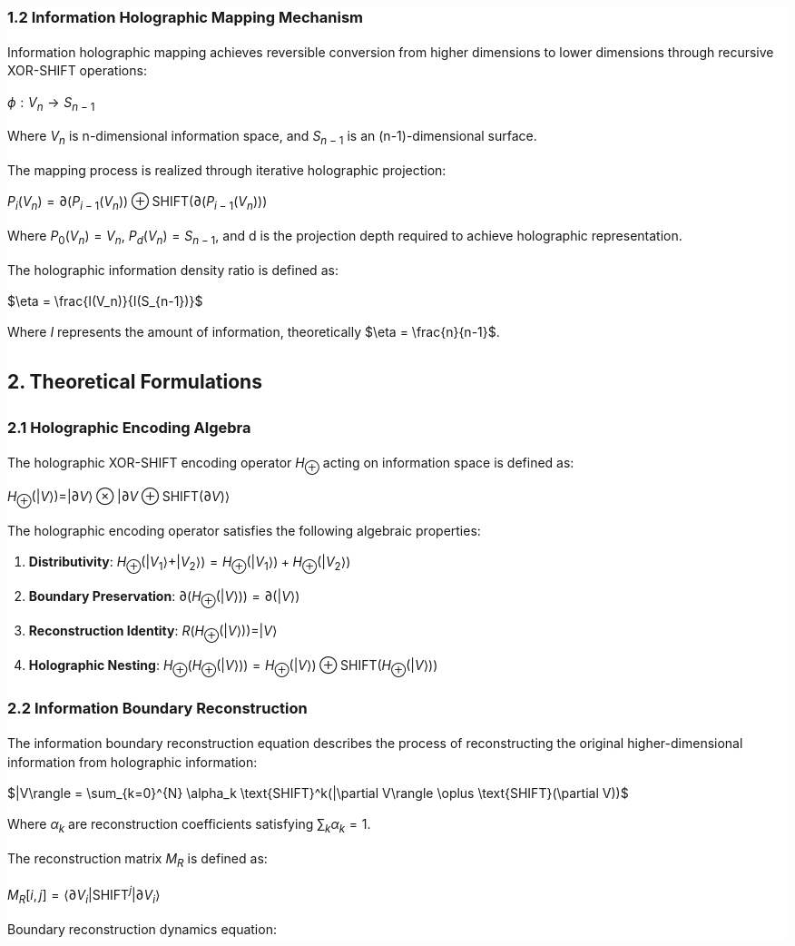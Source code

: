 ### 1.2 Information Holographic Mapping Mechanism

Information holographic mapping achieves reversible conversion from higher dimensions to lower dimensions through recursive XOR-SHIFT operations:

$`\phi: V_n \to S_{n-1}`$

Where $`V_n`$ is n-dimensional information space, and $`S_{n-1}`$ is an (n-1)-dimensional surface.

The mapping process is realized through iterative holographic projection:

$`P_i(V_n) = \partial(P_{i-1}(V_n)) \oplus \text{SHIFT}(\partial(P_{i-1}(V_n)))`$

Where $`P_0(V_n) = V_n`$, $`P_d(V_n) = S_{n-1}`$, and d is the projection depth required to achieve holographic representation.

The holographic information density ratio is defined as:

$`\eta = \frac{I(V_n)}{I(S_{n-1})}`$

Where $`I`$ represents the amount of information, theoretically $`\eta = \frac{n}{n-1}`$.

## 2. Theoretical Formulations

### 2.1 Holographic Encoding Algebra

The holographic XOR-SHIFT encoding operator $`H_{\oplus}`$ acting on information space is defined as:

$`H_{\oplus}(|V\rangle) = |\partial V\rangle \otimes |\partial V \oplus \text{SHIFT}(\partial V)\rangle`$

The holographic encoding operator satisfies the following algebraic properties:

1. **Distributivity**: $`H_{\oplus}(|V_1\rangle + |V_2\rangle) = H_{\oplus}(|V_1\rangle) + H_{\oplus}(|V_2\rangle)`$

2. **Boundary Preservation**: $`\partial(H_{\oplus}(|V\rangle)) = \partial(|V\rangle)`$

3. **Reconstruction Identity**: $`R(H_{\oplus}(|V\rangle)) = |V\rangle`$

4. **Holographic Nesting**: $`H_{\oplus}(H_{\oplus}(|V\rangle)) = H_{\oplus}(|V\rangle) \oplus \text{SHIFT}(H_{\oplus}(|V\rangle))`$

### 2.2 Information Boundary Reconstruction

The information boundary reconstruction equation describes the process of reconstructing the original higher-dimensional information from holographic information:

$`|V\rangle = \sum_{k=0}^{N} \alpha_k \text{SHIFT}^k(|\partial V\rangle \oplus \text{SHIFT}(\partial V))`$

Where $`\alpha_k`$ are reconstruction coefficients satisfying $`\sum_k \alpha_k = 1`$.

The reconstruction matrix $`M_R`$ is defined as:

$`M_R[i,j] = \langle\partial V_i|\text{SHIFT}^j|\partial V_i\rangle`$

Boundary reconstruction dynamics equation:
